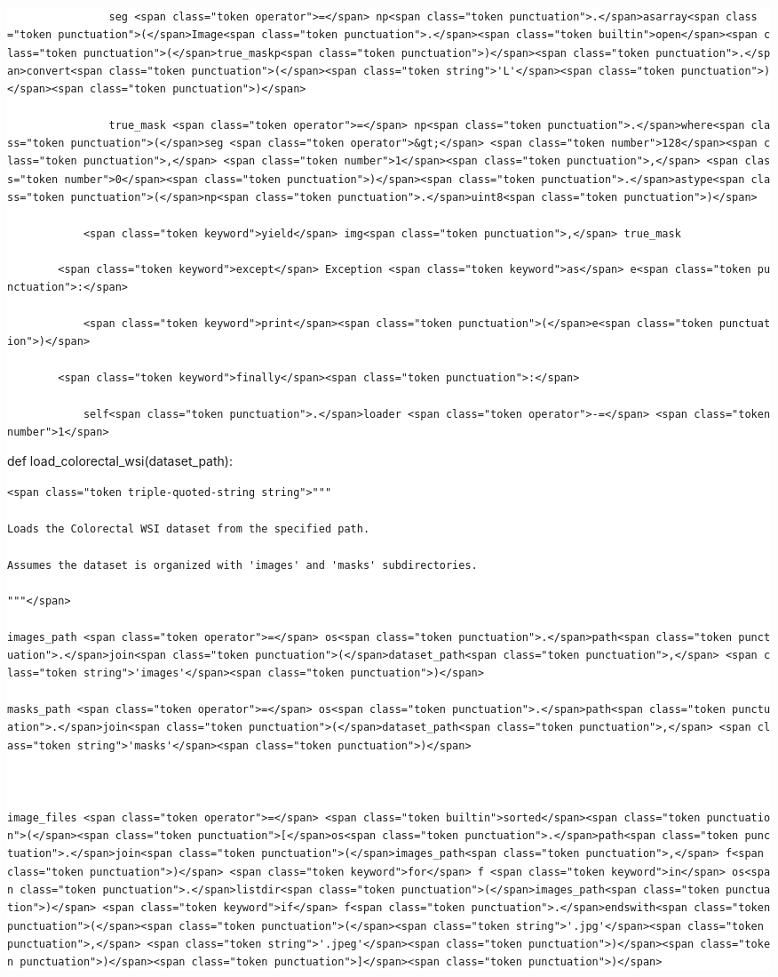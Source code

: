                     seg <span class="token operator">=</span> np<span class="token punctuation">.</span>asarray<span class="token punctuation">(</span>Image<span class="token punctuation">.</span><span class="token builtin">open</span><span class="token punctuation">(</span>true_maskp<span class="token punctuation">)</span><span class="token punctuation">.</span>convert<span class="token punctuation">(</span><span class="token string">'L'</span><span class="token punctuation">)</span><span class="token punctuation">)</span>

                    true_mask <span class="token operator">=</span> np<span class="token punctuation">.</span>where<span class="token punctuation">(</span>seg <span class="token operator">&gt;</span> <span class="token number">128</span><span class="token punctuation">,</span> <span class="token number">1</span><span class="token punctuation">,</span> <span class="token number">0</span><span class="token punctuation">)</span><span class="token punctuation">.</span>astype<span class="token punctuation">(</span>np<span class="token punctuation">.</span>uint8<span class="token punctuation">)</span>

                <span class="token keyword">yield</span> img<span class="token punctuation">,</span> true_mask

            <span class="token keyword">except</span> Exception <span class="token keyword">as</span> e<span class="token punctuation">:</span>

                <span class="token keyword">print</span><span class="token punctuation">(</span>e<span class="token punctuation">)</span>

            <span class="token keyword">finally</span><span class="token punctuation">:</span>

                self<span class="token punctuation">.</span>loader <span class="token operator">-=</span> <span class="token number">1</span>

  
  

<span class="token keyword">def</span> <span class="token function">load_colorectal_wsi</span><span class="token punctuation">(</span>dataset_path<span class="token punctuation">)</span><span class="token punctuation">:</span>

    <span class="token triple-quoted-string string">"""

    Loads the Colorectal WSI dataset from the specified path.

    Assumes the dataset is organized with 'images' and 'masks' subdirectories.

    """</span>

    images_path <span class="token operator">=</span> os<span class="token punctuation">.</span>path<span class="token punctuation">.</span>join<span class="token punctuation">(</span>dataset_path<span class="token punctuation">,</span> <span class="token string">'images'</span><span class="token punctuation">)</span>

    masks_path <span class="token operator">=</span> os<span class="token punctuation">.</span>path<span class="token punctuation">.</span>join<span class="token punctuation">(</span>dataset_path<span class="token punctuation">,</span> <span class="token string">'masks'</span><span class="token punctuation">)</span>

  

    image_files <span class="token operator">=</span> <span class="token builtin">sorted</span><span class="token punctuation">(</span><span class="token punctuation">[</span>os<span class="token punctuation">.</span>path<span class="token punctuation">.</span>join<span class="token punctuation">(</span>images_path<span class="token punctuation">,</span> f<span class="token punctuation">)</span> <span class="token keyword">for</span> f <span class="token keyword">in</span> os<span class="token punctuation">.</span>listdir<span class="token punctuation">(</span>images_path<span class="token punctuation">)</span> <span class="token keyword">if</span> f<span class="token punctuation">.</span>endswith<span class="token punctuation">(</span><span class="token punctuation">(</span><span class="token string">'.jpg'</span><span class="token punctuation">,</span> <span class="token string">'.jpeg'</span><span class="token punctuation">)</span><span class="token punctuation">)</span><span class="token punctuation">]</span><span class="token punctuation">)</span>
